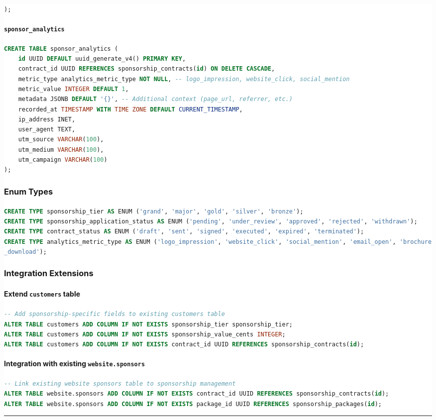 ```sql
);
```

#### `sponsor_analytics`
```sql
CREATE TABLE sponsor_analytics (
    id UUID DEFAULT uuid_generate_v4() PRIMARY KEY,
    contract_id UUID REFERENCES sponsorship_contracts(id) ON DELETE CASCADE,
    metric_type analytics_metric_type NOT NULL, -- logo_impression, website_click, social_mention
    metric_value INTEGER DEFAULT 1,
    metadata JSONB DEFAULT '{}', -- Additional context (page_url, referrer, etc.)
    recorded_at TIMESTAMP WITH TIME ZONE DEFAULT CURRENT_TIMESTAMP,
    ip_address INET,
    user_agent TEXT,
    utm_source VARCHAR(100),
    utm_medium VARCHAR(100),
    utm_campaign VARCHAR(100)
);
```

### Enum Types

```sql
CREATE TYPE sponsorship_tier AS ENUM ('grand', 'major', 'gold', 'silver', 'bronze');
CREATE TYPE sponsorship_application_status AS ENUM ('pending', 'under_review', 'approved', 'rejected', 'withdrawn');
CREATE TYPE contract_status AS ENUM ('draft', 'sent', 'signed', 'executed', 'expired', 'terminated');
CREATE TYPE analytics_metric_type AS ENUM ('logo_impression', 'website_click', 'social_mention', 'email_open', 'brochure_download');
```

### Integration Extensions

#### Extend `customers` table
```sql
-- Add sponsorship-specific fields to existing customers table
ALTER TABLE customers ADD COLUMN IF NOT EXISTS sponsorship_tier sponsorship_tier;
ALTER TABLE customers ADD COLUMN IF NOT EXISTS sponsorship_value_cents INTEGER;
ALTER TABLE customers ADD COLUMN IF NOT EXISTS contract_id UUID REFERENCES sponsorship_contracts(id);
```

#### Integration with existing `website.sponsors`
```sql
-- Link existing website sponsors table to sponsorship management
ALTER TABLE website.sponsors ADD COLUMN IF NOT EXISTS contract_id UUID REFERENCES sponsorship_contracts(id);
ALTER TABLE website.sponsors ADD COLUMN IF NOT EXISTS package_id UUID REFERENCES sponsorship_packages(id);
```

---
